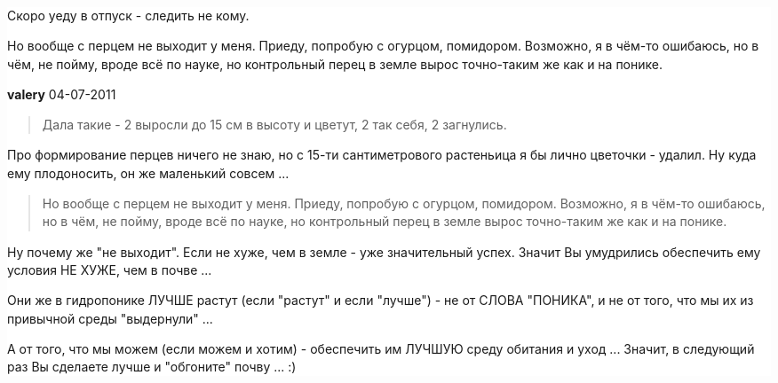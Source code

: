 Скоро уеду в отпуск - следить не кому.

Но вообще с перцем не выходит у меня. Приеду, попробую с огурцом, помидором. Возможно, я в чём-то ошибаюсь, но в чём, не пойму, вроде всё по науке, но контрольный перец в земле вырос точно-таким же как и на понике.


**valery** 04-07-2011

> Дала такие - 2 выросли до 15 см в высоту и цветут, 2 так себя, 2 загнулись.

Про формирование перцев ничего не знаю, но с 15-ти сантиметрового растеньица я бы лично цветочки - удалил. Ну куда ему плодоносить, он же маленький совсем ...

> Но вообще с перцем не выходит у меня. Приеду, попробую с огурцом, помидором. Возможно, я в чём-то ошибаюсь, но в чём, не пойму, вроде всё по науке, но контрольный перец в земле вырос точно-таким же как и на понике.

Ну почему же "не выходит". Если не хуже, чем в земле - уже значительный успех. Значит Вы умудрились обеспечить ему условия НЕ ХУЖЕ, чем в почве ...

Они же в гидропонике ЛУЧШЕ растут (если "растут" и если "лучше") - не от СЛОВА "ПОНИКА", и не от того, что мы их из привычной среды "выдернули" ...

А от того, что мы можем (если можем и хотим) - обеспечить им ЛУЧШУЮ среду обитания и уход ... Значит, в следующий раз Вы сделаете лучше и "обгоните" почву ... :)


